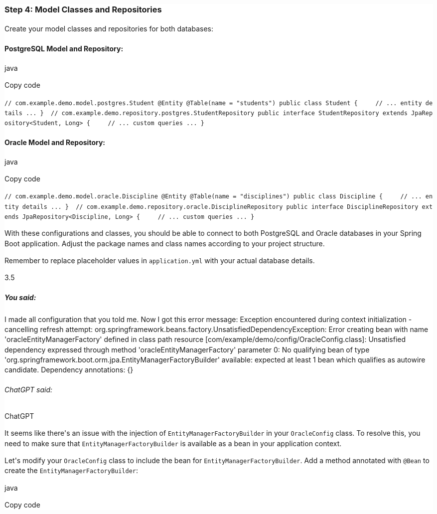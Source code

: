 ### Step 4: Model Classes and Repositories

Create your model classes and repositories for both databases:

#### PostgreSQL Model and Repository:

java

Copy code

`// com.example.demo.model.postgres.Student @Entity @Table(name = "students") public class Student {     // ... entity details ... }  // com.example.demo.repository.postgres.StudentRepository public interface StudentRepository extends JpaRepository<Student, Long> {     // ... custom queries ... }`

#### Oracle Model and Repository:

java

Copy code

`// com.example.demo.model.oracle.Discipline @Entity @Table(name = "disciplines") public class Discipline {     // ... entity details ... }  // com.example.demo.repository.oracle.DisciplineRepository public interface DisciplineRepository extends JpaRepository<Discipline, Long> {     // ... custom queries ... }`

With these configurations and classes, you should be able to connect to both PostgreSQL and Oracle databases in your Spring Boot application. Adjust the package names and class names according to your project structure.

Remember to replace placeholder values in `application.yml` with your actual database details.

3.5

##### You said:

I made all configuration that you told me. Now I got this error message: Exception encountered during context initialization - cancelling refresh attempt: org.springframework.beans.factory.UnsatisfiedDependencyException: Error creating bean with name 'oracleEntityManagerFactory' defined in class path resource [com/example/demo/config/OracleConfig.class]: Unsatisfied dependency expressed through method 'oracleEntityManagerFactory' parameter 0: No qualifying bean of type 'org.springframework.boot.orm.jpa.EntityManagerFactoryBuilder' available: expected at least 1 bean which qualifies as autowire candidate. Dependency annotations: {}

###### ChatGPT said:

ChatGPT

It seems like there's an issue with the injection of `EntityManagerFactoryBuilder` in your `OracleConfig` class. To resolve this, you need to make sure that `EntityManagerFactoryBuilder` is available as a bean in your application context.

Let's modify your `OracleConfig` class to include the bean for `EntityManagerFactoryBuilder`. Add a method annotated with `@Bean` to create the `EntityManagerFactoryBuilder`:

java

Copy code
